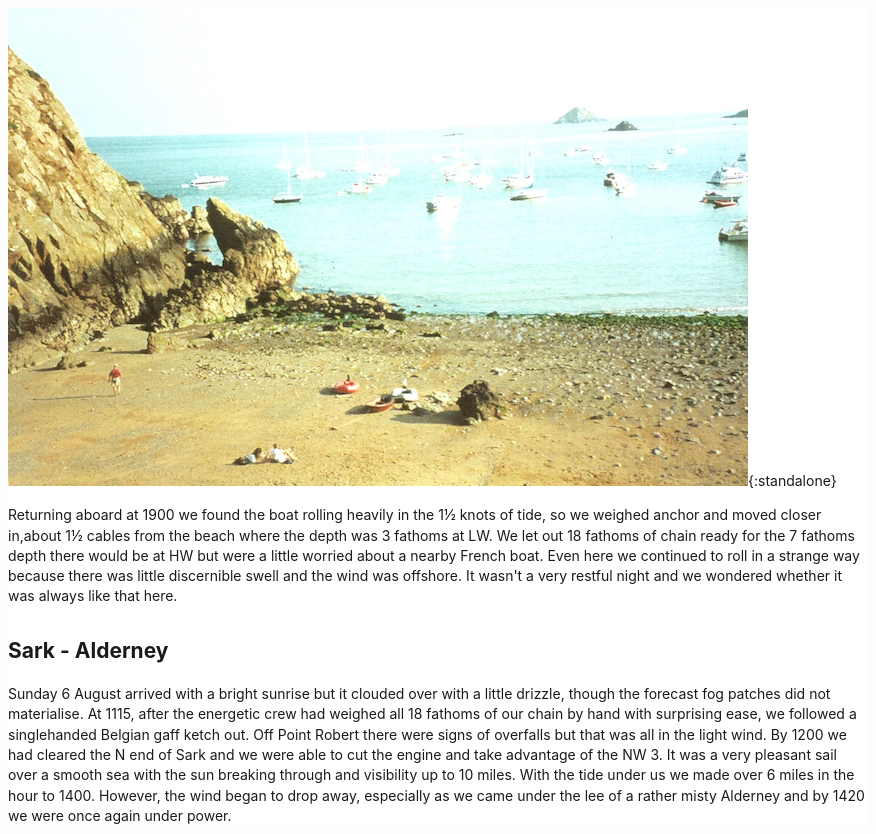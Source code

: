 ![The anchorage in Dixcart Bay](/images/adventures/2000-06-11/dixcart-bay-740x478.webp){:standalone}

Returning aboard at 1900 we found the boat rolling heavily in the 1½ knots of tide, so we weighed anchor and moved closer in,about 1½ cables from the beach where the depth was 3 fathoms at LW. We let out 18 fathoms of chain ready for the 7 fathoms depth there would be at HW but were a little worried about a nearby French boat. Even here we continued to roll in a strange way because there was little discernible swell and the wind was offshore. It wasn't a very restful night and we wondered whether it was always like that here.

## Sark - Alderney

Sunday 6 August arrived with a bright sunrise but it clouded over with a little drizzle, though the forecast fog patches did not materialise. At 1115, after the energetic crew had weighed all 18 fathoms of our chain by hand with surprising ease, we followed a singlehanded Belgian gaff ketch out. Off Point Robert there were signs of overfalls but that was all in the light wind. By 1200 we had cleared the N end of Sark and we were able to cut the engine and take advantage of the NW 3. It was a very pleasant sail over a smooth sea with the sun breaking through and visibility up to 10 miles. With the tide under us we made over 6 miles in the hour to 1400. However, the wind began to drop away, especially as we came under the lee of a rather misty Alderney and by 1420 we were once again under power.
